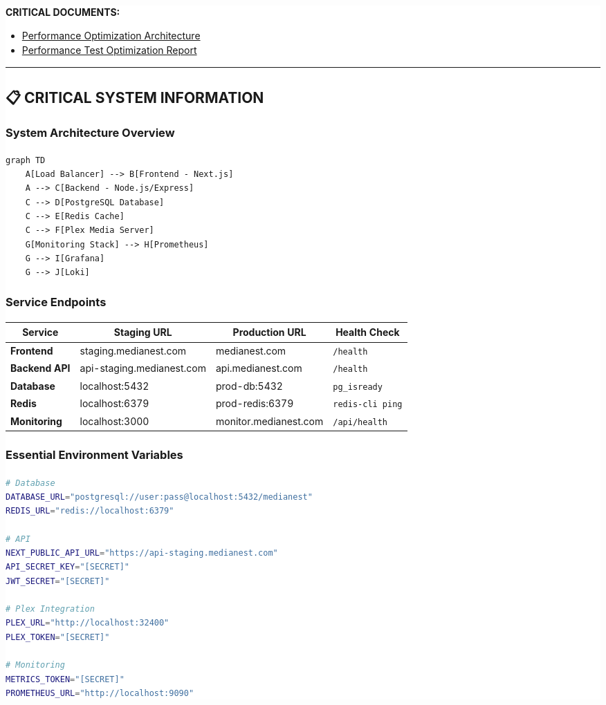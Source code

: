 **CRITICAL DOCUMENTS:**

- [Performance Optimization Architecture](performance-optimization-architecture.md)
- [Performance Test Optimization Report](performance-test-optimization-report.md)

---

## 📋 CRITICAL SYSTEM INFORMATION

### System Architecture Overview

```mermaid
graph TD
    A[Load Balancer] --> B[Frontend - Next.js]
    A --> C[Backend - Node.js/Express]
    C --> D[PostgreSQL Database]
    C --> E[Redis Cache]
    C --> F[Plex Media Server]
    G[Monitoring Stack] --> H[Prometheus]
    G --> I[Grafana]
    G --> J[Loki]
```

### Service Endpoints

| Service         | Staging URL               | Production URL        | Health Check     |
| --------------- | ------------------------- | --------------------- | ---------------- |
| **Frontend**    | staging.medianest.com     | medianest.com         | `/health`        |
| **Backend API** | api-staging.medianest.com | api.medianest.com     | `/health`        |
| **Database**    | localhost:5432            | prod-db:5432          | `pg_isready`     |
| **Redis**       | localhost:6379            | prod-redis:6379       | `redis-cli ping` |
| **Monitoring**  | localhost:3000            | monitor.medianest.com | `/api/health`    |

### Essential Environment Variables

```bash
# Database
DATABASE_URL="postgresql://user:pass@localhost:5432/medianest"
REDIS_URL="redis://localhost:6379"

# API
NEXT_PUBLIC_API_URL="https://api-staging.medianest.com"
API_SECRET_KEY="[SECRET]"
JWT_SECRET="[SECRET]"

# Plex Integration
PLEX_URL="http://localhost:32400"
PLEX_TOKEN="[SECRET]"

# Monitoring
METRICS_TOKEN="[SECRET]"
PROMETHEUS_URL="http://localhost:9090"
```
